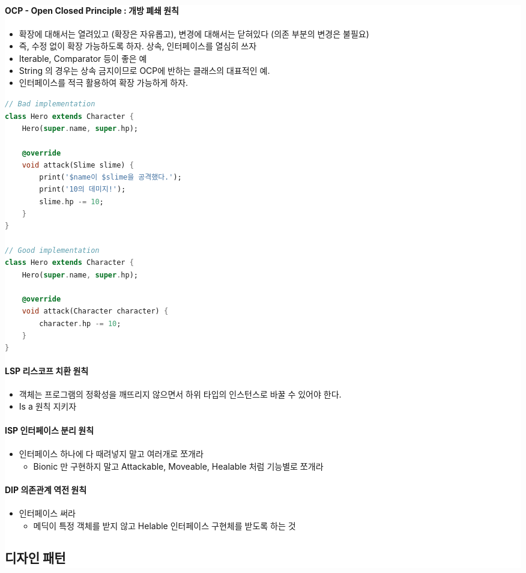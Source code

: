 #### OCP - Open Closed Principle : 개방 폐쇄 원칙

- 확장에 대해서는 열려있고 (확장은 자유롭고), 변경에 대해서는 닫혀있다 (의존 부분의 변경은 불필요)
- 즉, 수정 없이 확장 가능하도록 하자. 상속, 인터페이스를 열심히 쓰자
- Iterable, Comparator 등이 좋은 예
- String 의 경우는 상속 금지이므로 OCP에 반하는 클래스의 대표적인 예.
- 인터페이스를 적극 활용하여 확장 가능하게 하자.

```dart
// Bad implementation
class Hero extends Character {
    Hero(super.name, super.hp);
    
    @override
    void attack(Slime slime) {
        print('$name이 $slime을 공격했다.');
        print('10의 데미지!');
        slime.hp -= 10;
    }
}

// Good implementation
class Hero extends Character {
    Hero(super.name, super.hp);
    
    @override
    void attack(Character character) {
        character.hp -= 10;
    }
}
```

#### LSP 리스코프 치환 원칙

- 객체는 프로그램의 정확성을 깨뜨리지 않으면서 하위 타입의 인스턴스로 바꿀 수 있어야 한다.
- Is a 원칙 지키자



#### ISP 인터페이스 분리 원칙

- 인터페이스 하나에 다 때려넣지 말고 여러개로 쪼개라
  - Bionic 만 구현하지 말고 Attackable, Moveable, Healable 처럼 기능별로 쪼개라



#### DIP 의존관계 역전 원칙

- 인터페이스 써라
  - 메딕이 특정 객체를 받지 않고 Helable 인터페이스 구현체를 받도록 하는 것





## 디자인 패턴

